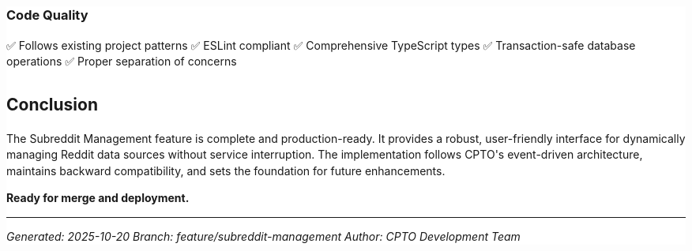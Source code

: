 ### Code Quality
✅ Follows existing project patterns
✅ ESLint compliant
✅ Comprehensive TypeScript types
✅ Transaction-safe database operations
✅ Proper separation of concerns

## Conclusion

The Subreddit Management feature is complete and production-ready. It provides a robust, user-friendly interface for dynamically managing Reddit data sources without service interruption. The implementation follows CPTO's event-driven architecture, maintains backward compatibility, and sets the foundation for future enhancements.

**Ready for merge and deployment.**

---

*Generated: 2025-10-20*
*Branch: feature/subreddit-management*
*Author: CPTO Development Team*
